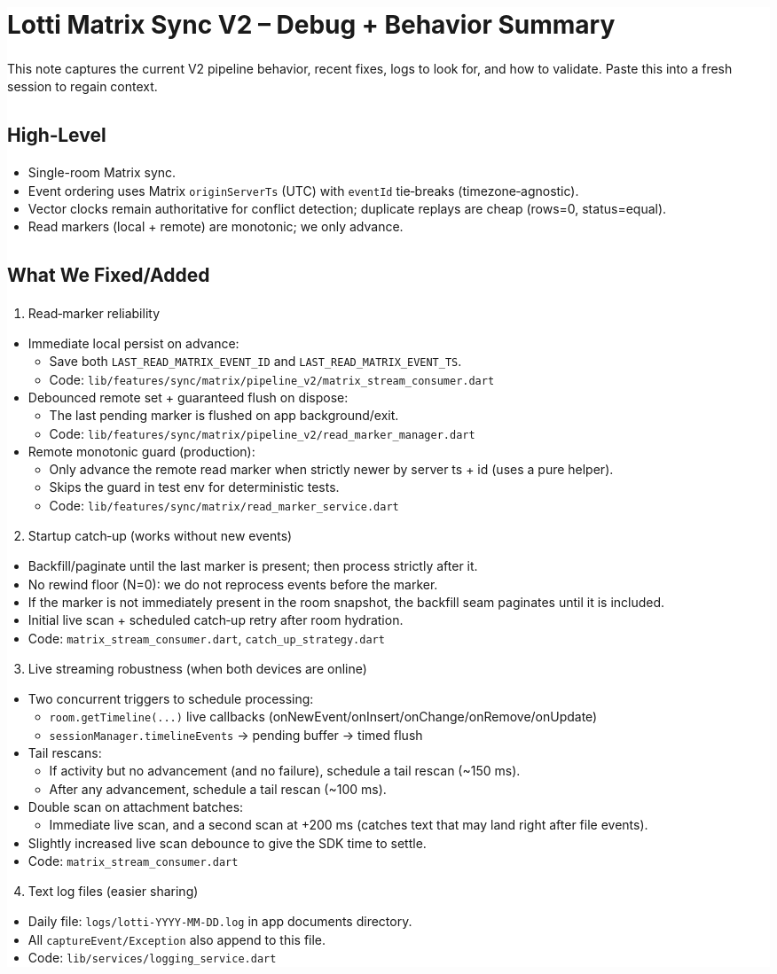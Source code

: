 # Lotti Matrix Sync V2 – Debug + Behavior Summary

This note captures the current V2 pipeline behavior, recent fixes, logs to look for, and how to validate. Paste this into a fresh session to regain context.

## High‑Level
- Single-room Matrix sync.
- Event ordering uses Matrix `originServerTs` (UTC) with `eventId` tie‑breaks (timezone‑agnostic).
- Vector clocks remain authoritative for conflict detection; duplicate replays are cheap (rows=0, status=equal).
- Read markers (local + remote) are monotonic; we only advance.

## What We Fixed/Added

1) Read‑marker reliability
- Immediate local persist on advance:
  - Save both `LAST_READ_MATRIX_EVENT_ID` and `LAST_READ_MATRIX_EVENT_TS`.
  - Code: `lib/features/sync/matrix/pipeline_v2/matrix_stream_consumer.dart`
- Debounced remote set + guaranteed flush on dispose:
  - The last pending marker is flushed on app background/exit.
  - Code: `lib/features/sync/matrix/pipeline_v2/read_marker_manager.dart`
- Remote monotonic guard (production):
  - Only advance the remote read marker when strictly newer by server ts + id (uses a pure helper).
  - Skips the guard in test env for deterministic tests.
  - Code: `lib/features/sync/matrix/read_marker_service.dart`

2) Startup catch‑up (works without new events)
- Backfill/paginate until the last marker is present; then process strictly after it.
- No rewind floor (N=0): we do not reprocess events before the marker.
- If the marker is not immediately present in the room snapshot, the backfill seam paginates until it is included.
- Initial live scan + scheduled catch‑up retry after room hydration.
- Code: `matrix_stream_consumer.dart`, `catch_up_strategy.dart`

3) Live streaming robustness (when both devices are online)
- Two concurrent triggers to schedule processing:
  - `room.getTimeline(...)` live callbacks (onNewEvent/onInsert/onChange/onRemove/onUpdate)
  - `sessionManager.timelineEvents` → pending buffer → timed flush
- Tail rescans:
  - If activity but no advancement (and no failure), schedule a tail rescan (~150 ms).
  - After any advancement, schedule a tail rescan (~100 ms).
- Double scan on attachment batches:
  - Immediate live scan, and a second scan at +200 ms (catches text that may land right after file events).
- Slightly increased live scan debounce to give the SDK time to settle.
- Code: `matrix_stream_consumer.dart`

4) Text log files (easier sharing)
- Daily file: `logs/lotti-YYYY-MM-DD.log` in app documents directory.
- All `captureEvent/Exception` also append to this file.
- Code: `lib/services/logging_service.dart`
